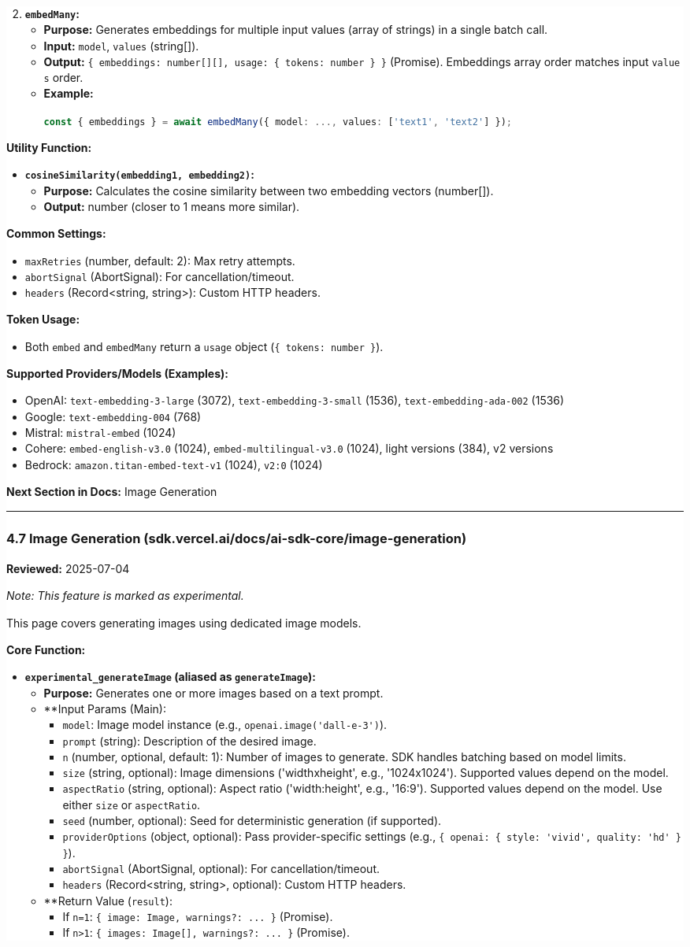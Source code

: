 2.  **`embedMany`:**
    *   **Purpose:** Generates embeddings for multiple input values (array of strings) in a single batch call.
    *   **Input:** `model`, `values` (string[]).
    *   **Output:** `{ embeddings: number[][], usage: { tokens: number } }` (Promise). Embeddings array order matches input `values` order.
    *   **Example:**
        ```typescript
        const { embeddings } = await embedMany({ model: ..., values: ['text1', 'text2'] });
        ```

**Utility Function:**

*   **`cosineSimilarity(embedding1, embedding2)`:**
    *   **Purpose:** Calculates the cosine similarity between two embedding vectors (number[]).
    *   **Output:** number (closer to 1 means more similar).

**Common Settings:**
*   `maxRetries` (number, default: 2): Max retry attempts.
*   `abortSignal` (AbortSignal): For cancellation/timeout.
*   `headers` (Record<string, string>): Custom HTTP headers.

**Token Usage:**
*   Both `embed` and `embedMany` return a `usage` object (`{ tokens: number }`).

**Supported Providers/Models (Examples):**
*   OpenAI: `text-embedding-3-large` (3072), `text-embedding-3-small` (1536), `text-embedding-ada-002` (1536)
*   Google: `text-embedding-004` (768)
*   Mistral: `mistral-embed` (1024)
*   Cohere: `embed-english-v3.0` (1024), `embed-multilingual-v3.0` (1024), light versions (384), v2 versions
*   Bedrock: `amazon.titan-embed-text-v1` (1024), `v2:0` (1024)

**Next Section in Docs:** Image Generation

---


### 4.7 Image Generation (sdk.vercel.ai/docs/ai-sdk-core/image-generation)

**Reviewed:** 2025-07-04

*Note: This feature is marked as experimental.*

This page covers generating images using dedicated image models.

**Core Function:**

*   **`experimental_generateImage` (aliased as `generateImage`):**
    *   **Purpose:** Generates one or more images based on a text prompt.
    *   **Input Params (Main):
        *   `model`: Image model instance (e.g., `openai.image('dall-e-3')`).
        *   `prompt` (string): Description of the desired image.
        *   `n` (number, optional, default: 1): Number of images to generate. SDK handles batching based on model limits.
        *   `size` (string, optional): Image dimensions ('widthxheight', e.g., '1024x1024'). Supported values depend on the model.
        *   `aspectRatio` (string, optional): Aspect ratio ('width:height', e.g., '16:9'). Supported values depend on the model. Use either `size` or `aspectRatio`.
        *   `seed` (number, optional): Seed for deterministic generation (if supported).
        *   `providerOptions` (object, optional): Pass provider-specific settings (e.g., `{ openai: { style: 'vivid', quality: 'hd' } }`).
        *   `abortSignal` (AbortSignal, optional): For cancellation/timeout.
        *   `headers` (Record<string, string>, optional): Custom HTTP headers.
    *   **Return Value (`result`):
        *   If `n=1`: `{ image: Image, warnings?: ... }` (Promise).
        *   If `n>1`: `{ images: Image[], warnings?: ... }` (Promise).